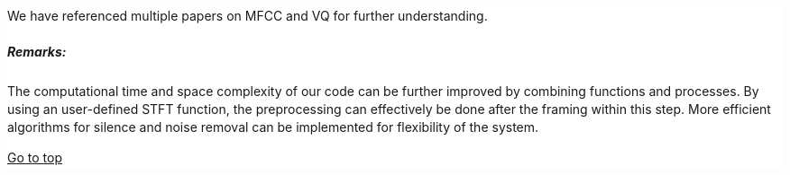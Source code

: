 We have referenced multiple papers on MFCC and VQ for further understanding.

##### Remarks:
The computational time and space complexity of our code can be further improved by combining functions and processes. By using an user-defined STFT function, the preprocessing can effectively be done after the framing within this step. More efficient algorithms for silence and noise removal can be implemented for flexibility of the system.

[Go to top](#jump_to_top)
       
